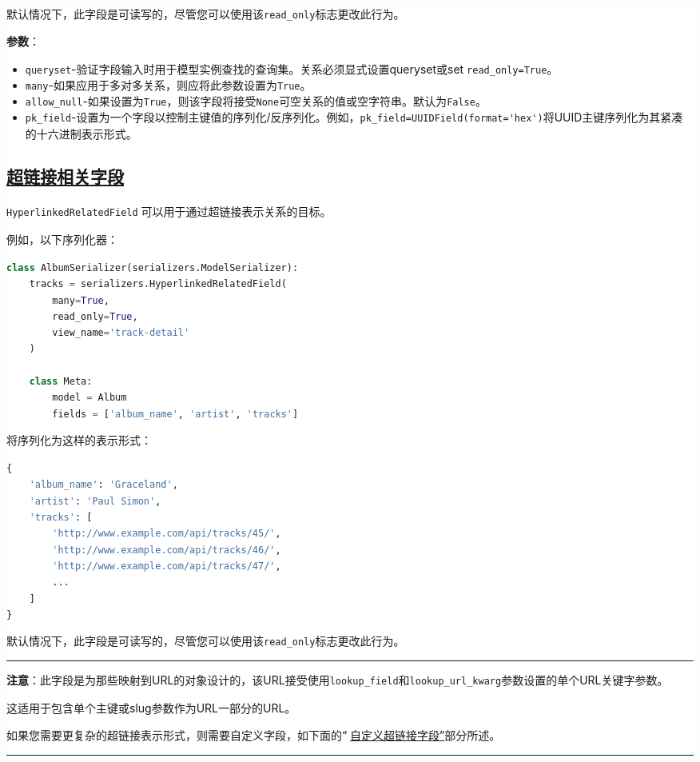 默认情况下，此字段是可读写的，尽管您可以使用该`read_only`标志更改此行为。

**参数**：

- `queryset`-验证字段输入时用于模型实例查找的查询集。关系必须显式设置queryset或set `read_only=True`。
- `many`-如果应用于多对多关系，则应将此参数设置为`True`。
- `allow_null`-如果设置为`True`，则该字段将接受`None`可空关系的值或空字符串。默认为`False`。
- `pk_field`-设置为一个字段以控制主键值的序列化/反序列化。例如，`pk_field=UUIDField(format='hex')`将UUID主键序列化为其紧凑的十六进制表示形式。

## [超链接相关字段](https://www.django-rest-framework.org/api-guide/relations/#hyperlinkedrelatedfield)

`HyperlinkedRelatedField` 可以用于通过超链接表示关系的目标。

例如，以下序列化器：

```python
class AlbumSerializer(serializers.ModelSerializer):
    tracks = serializers.HyperlinkedRelatedField(
        many=True,
        read_only=True,
        view_name='track-detail'
    )

    class Meta:
        model = Album
        fields = ['album_name', 'artist', 'tracks']
```

将序列化为这样的表示形式：

```python
{
    'album_name': 'Graceland',
    'artist': 'Paul Simon',
    'tracks': [
        'http://www.example.com/api/tracks/45/',
        'http://www.example.com/api/tracks/46/',
        'http://www.example.com/api/tracks/47/',
        ...
    ]
}
```

默认情况下，此字段是可读写的，尽管您可以使用该`read_only`标志更改此行为。

------

**注意**：此字段是为那些映射到URL的对象设计的，该URL接受使用`lookup_field`和`lookup_url_kwarg`参数设置的单个URL关键字参数。

这适用于包含单个主键或slug参数作为URL一部分的URL。

如果您需要更复杂的超链接表示形式，则需要自定义字段，如下面的“ [自定义超链接字段”](https://www.django-rest-framework.org/api-guide/relations/#custom-hyperlinked-fields)部分所述。

------
